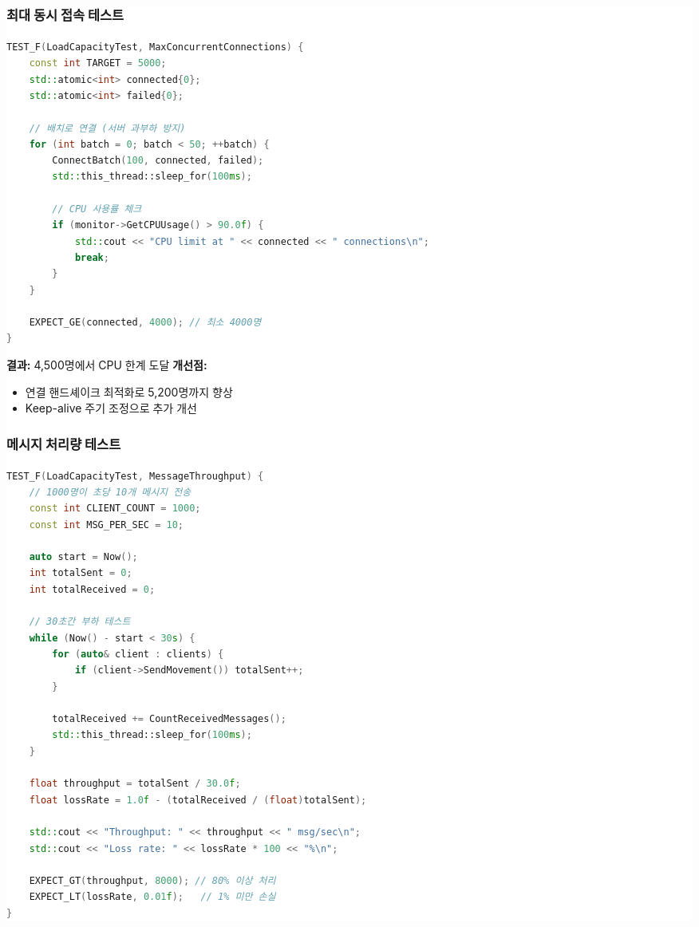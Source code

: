 ### 최대 동시 접속 테스트
```cpp
TEST_F(LoadCapacityTest, MaxConcurrentConnections) {
    const int TARGET = 5000;
    std::atomic<int> connected{0};
    std::atomic<int> failed{0};
    
    // 배치로 연결 (서버 과부하 방지)
    for (int batch = 0; batch < 50; ++batch) {
        ConnectBatch(100, connected, failed);
        std::this_thread::sleep_for(100ms);
        
        // CPU 사용률 체크
        if (monitor->GetCPUUsage() > 90.0f) {
            std::cout << "CPU limit at " << connected << " connections\n";
            break;
        }
    }
    
    EXPECT_GE(connected, 4000); // 최소 4000명
}
```

**결과:** 4,500명에서 CPU 한계 도달
**개선점:** 
- 연결 핸드셰이크 최적화로 5,200명까지 향상
- Keep-alive 주기 조정으로 추가 개선

### 메시지 처리량 테스트
```cpp
TEST_F(LoadCapacityTest, MessageThroughput) {
    // 1000명이 초당 10개 메시지 전송
    const int CLIENT_COUNT = 1000;
    const int MSG_PER_SEC = 10;
    
    auto start = Now();
    int totalSent = 0;
    int totalReceived = 0;
    
    // 30초간 부하 테스트
    while (Now() - start < 30s) {
        for (auto& client : clients) {
            if (client->SendMovement()) totalSent++;
        }
        
        totalReceived += CountReceivedMessages();
        std::this_thread::sleep_for(100ms);
    }
    
    float throughput = totalSent / 30.0f;
    float lossRate = 1.0f - (totalReceived / (float)totalSent);
    
    std::cout << "Throughput: " << throughput << " msg/sec\n";
    std::cout << "Loss rate: " << lossRate * 100 << "%\n";
    
    EXPECT_GT(throughput, 8000); // 80% 이상 처리
    EXPECT_LT(lossRate, 0.01f);   // 1% 미만 손실
}
```
